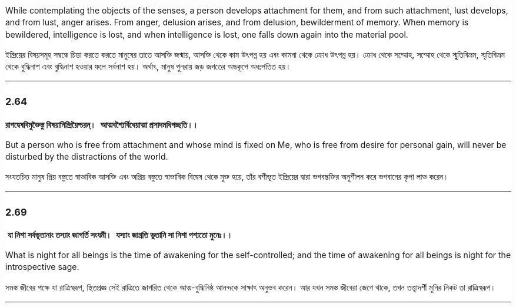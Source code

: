 While contemplating the objects of the senses, a person develops attachment for them, and from such attachment, lust develops, and from lust, anger arises.
From anger, delusion arises, and from delusion, bewilderment of memory. When memory is bewildered, intelligence is lost, and when intelligence is lost, one falls down again into the material pool.

ইন্দ্রিয়ের বিষয়সমূহ সম্বন্ধে চিন্তা করতে করতে মানুষের তাতে আসক্তি জন্মায়, আসক্তি থেকে কাম উৎপন্ন হয় এবং কামনা থেকে ক্রোধ উৎপন্ন হয়।
ক্রোধ থেকে সম্মোহ, সম্মোহ থেকে স্মৃুতিবিভ্রম, স্মৃতিবিভ্রম থেকে বুদ্ধিনাশ এবং বুদ্ধিনাশ হওয়ার ফলে সর্বনাশ হয়। অর্থাৎ, মানুষ পুনরায় জড় জগতের অন্ধকূপে অধঃপতিত হয়।

---
### **2.64**

**রাগদ্বেষবিমুক্তৈস্তু বিষয়ানিন্দ্রিয়ৈশ্চরন্।** 
**আত্মবশ্যৈর্বিধেয়াত্মা প্রসাদমধিগচ্ছতি।।**

But a person who is free from attachment and whose mind is fixed on Me, who is free from desire for personal gain, will never be disturbed by the distractions of the world.

সংযতচিত্ত মানুষ প্রিয় বস্তুতে স্বাভাবিক আসক্তি এবং অপ্রিয় বস্তুতে স্বাভাবিক বিদ্বেষ থেকে মুক্ত হয়ে, তাঁর বশীভূত ইন্দ্রিয়ের দ্বারা ভগবদ্ভক্তির অনুশীলন করে ভগবানের কৃপা লাভ করেন।

---

### **2.69**

 **যা নিশা সর্বভূতানাং তস্যাং জাগর্তি সংযমী।** 
**যস্যাং জাগ্রতি ভুতানি সা নিশা পশ্যতো মুনেঃ।।**

What is night for all beings is the time of awakening for the self-controlled; and the time of awakening for all beings is night for the introspective sage.

সমস্ত জীবের পক্ষে যা রাত্রিস্বরূপ, স্থিতপ্রজ্ঞ সেই রাত্রিতে জাগরিত থেকে আত্ম-বুদ্ধিনিষ্ঠ আনন্দকে সাক্ষাৎ অনুভব করেন। আর যখন সমস্ত জীবেরা জেগে থাকে, তখন তত্ত্বাদর্শী মুনির নিকট তা রাত্রিস্বরূপ।

---